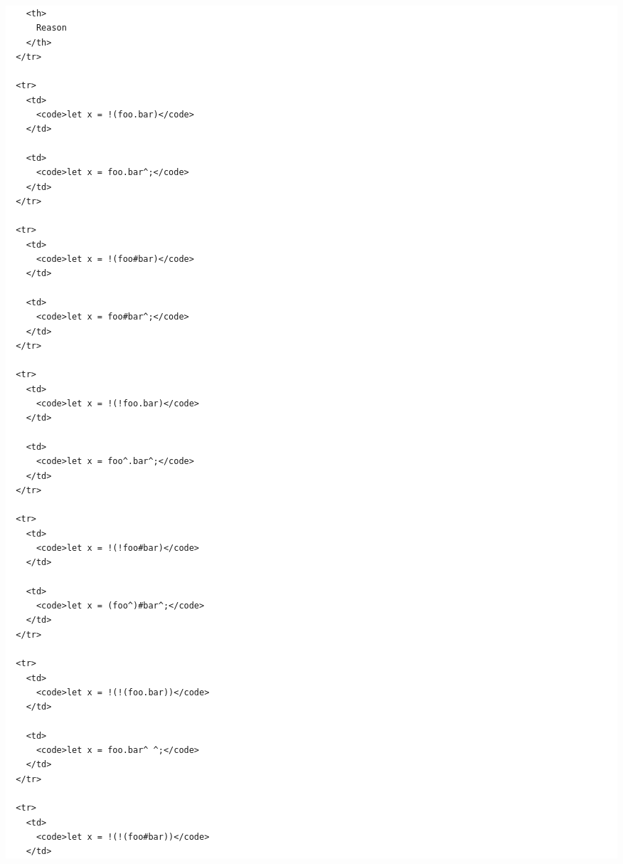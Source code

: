         <th>
          Reason
        </th>
      </tr>
      
      <tr>
        <td>
          <code>let x = !(foo.bar)</code>
        </td>
        
        <td>
          <code>let x = foo.bar^;</code>
        </td>
      </tr>
      
      <tr>
        <td>
          <code>let x = !(foo#bar)</code>
        </td>
        
        <td>
          <code>let x = foo#bar^;</code>
        </td>
      </tr>
      
      <tr>
        <td>
          <code>let x = !(!foo.bar)</code>
        </td>
        
        <td>
          <code>let x = foo^.bar^;</code>
        </td>
      </tr>
      
      <tr>
        <td>
          <code>let x = !(!foo#bar)</code>
        </td>
        
        <td>
          <code>let x = (foo^)#bar^;</code>
        </td>
      </tr>
      
      <tr>
        <td>
          <code>let x = !(!(foo.bar))</code>
        </td>
        
        <td>
          <code>let x = foo.bar^ ^;</code>
        </td>
      </tr>
      
      <tr>
        <td>
          <code>let x = !(!(foo#bar))</code>
        </td>
        